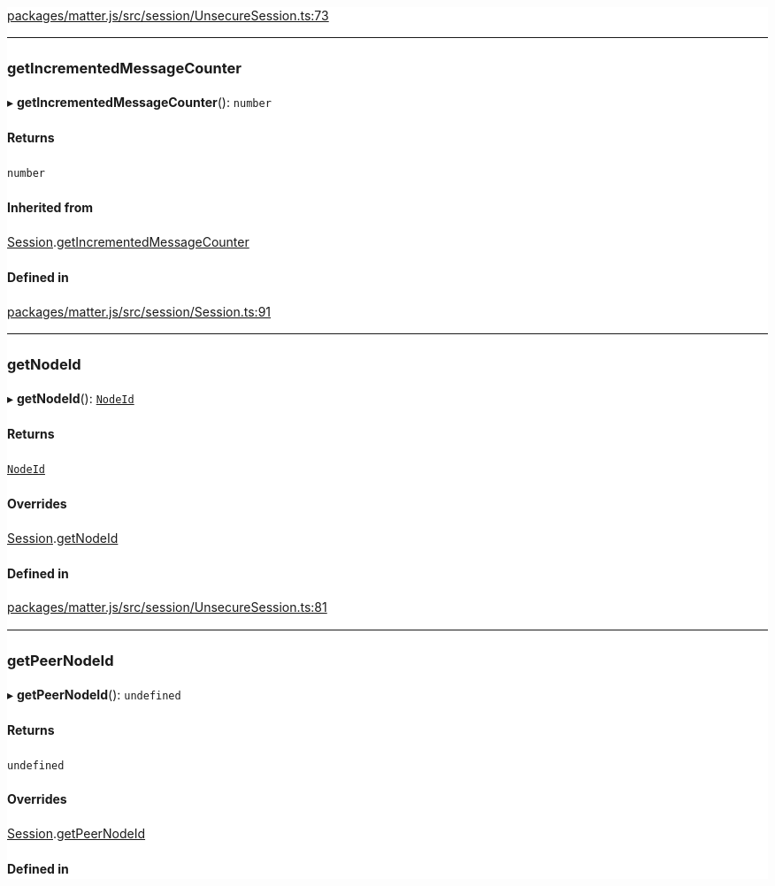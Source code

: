 [packages/matter.js/src/session/UnsecureSession.ts:73](https://github.com/project-chip/matter.js/blob/c15b1068/packages/matter.js/src/session/UnsecureSession.ts#L73)

___

### getIncrementedMessageCounter

▸ **getIncrementedMessageCounter**(): `number`

#### Returns

`number`

#### Inherited from

[Session](session_export.Session.md).[getIncrementedMessageCounter](session_export.Session.md#getincrementedmessagecounter)

#### Defined in

[packages/matter.js/src/session/Session.ts:91](https://github.com/project-chip/matter.js/blob/c15b1068/packages/matter.js/src/session/Session.ts#L91)

___

### getNodeId

▸ **getNodeId**(): [`NodeId`](../modules/datatype_export.md#nodeid)

#### Returns

[`NodeId`](../modules/datatype_export.md#nodeid)

#### Overrides

[Session](session_export.Session.md).[getNodeId](session_export.Session.md#getnodeid)

#### Defined in

[packages/matter.js/src/session/UnsecureSession.ts:81](https://github.com/project-chip/matter.js/blob/c15b1068/packages/matter.js/src/session/UnsecureSession.ts#L81)

___

### getPeerNodeId

▸ **getPeerNodeId**(): `undefined`

#### Returns

`undefined`

#### Overrides

[Session](session_export.Session.md).[getPeerNodeId](session_export.Session.md#getpeernodeid)

#### Defined in
